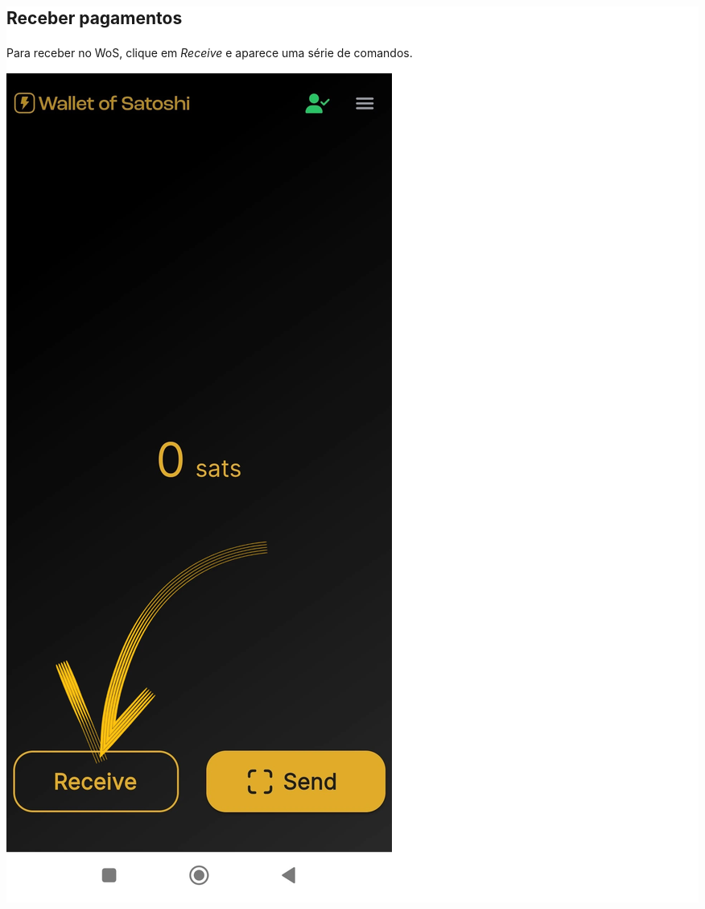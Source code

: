 ## Receber pagamentos

Para receber no WoS, clique em _Receive_ e aparece uma série de comandos.

![image](assets/it/14.webp)
